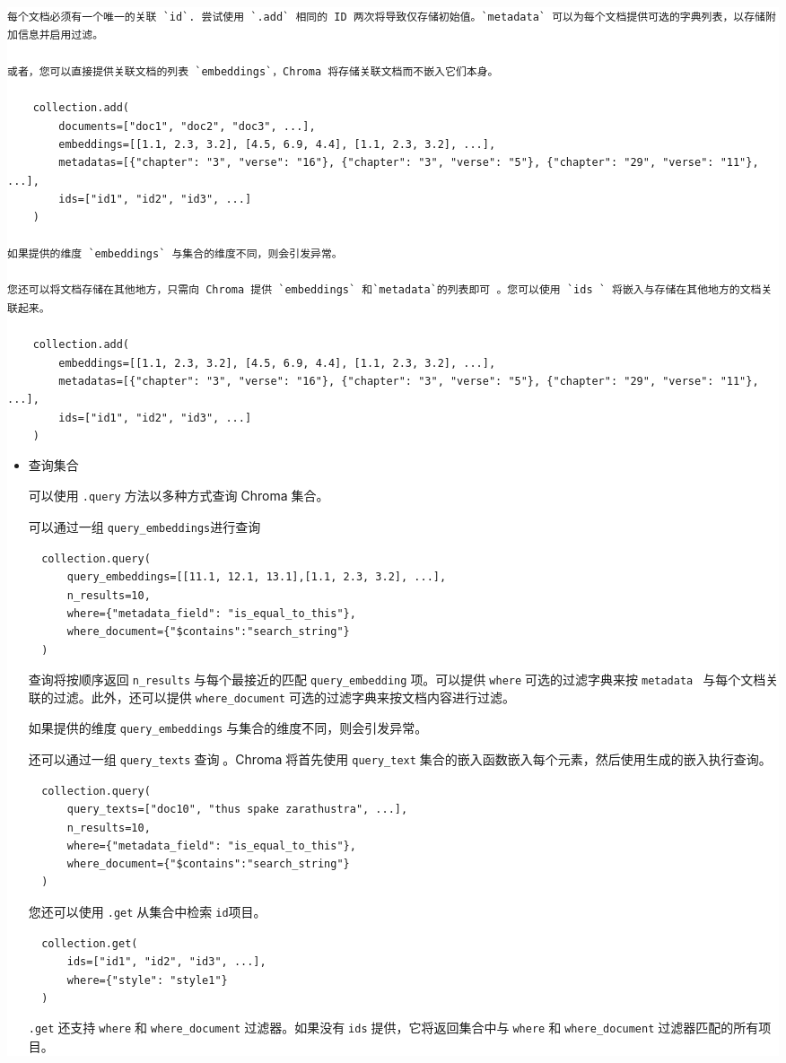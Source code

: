 	每个文档必须有一个唯一的关联 `id`. 尝试使用 `.add` 相同的 ID 两次将导致仅存储初始值。`metadata` 可以为每个文档提供可选的字典列表，以存储附加信息并启用过滤。

	或者，您可以直接提供关联文档的列表 `embeddings`，Chroma 将存储关联文档而不嵌入它们本身。

		collection.add(
		    documents=["doc1", "doc2", "doc3", ...],
		    embeddings=[[1.1, 2.3, 3.2], [4.5, 6.9, 4.4], [1.1, 2.3, 3.2], ...],
		    metadatas=[{"chapter": "3", "verse": "16"}, {"chapter": "3", "verse": "5"}, {"chapter": "29", "verse": "11"}, ...],
		    ids=["id1", "id2", "id3", ...]
		)

	如果提供的维度 `embeddings` 与集合的维度不同，则会引发异常。

	您还可以将文档存储在其他地方，只需向 Chroma 提供 `embeddings` 和`metadata`的列表即可 。您可以使用 `ids ` 将嵌入与存储在其他地方的文档关联起来。

		collection.add(
		    embeddings=[[1.1, 2.3, 3.2], [4.5, 6.9, 4.4], [1.1, 2.3, 3.2], ...],
		    metadatas=[{"chapter": "3", "verse": "16"}, {"chapter": "3", "verse": "5"}, {"chapter": "29", "verse": "11"}, ...],
		    ids=["id1", "id2", "id3", ...]
		)
- 查询集合

	可以使用 `.query` 方法以多种方式查询 Chroma 集合。

	可以通过一组 `query_embeddings`进行查询 

		collection.query(
		    query_embeddings=[[11.1, 12.1, 13.1],[1.1, 2.3, 3.2], ...],
		    n_results=10,
		    where={"metadata_field": "is_equal_to_this"},
		    where_document={"$contains":"search_string"}
		)

	查询将按顺序返回 `n_results` 与每个最接近的匹配 `query_embedding`  项。可以提供 `where` 可选的过滤字典来按 `metadata ` 与每个文档关联的过滤。此外，还可以提供 `where_document` 可选的过滤字典来按文档内容进行过滤。

	如果提供的维度 `query_embeddings` 与集合的维度不同，则会引发异常。

	还可以通过一组 `query_texts` 查询 。Chroma 将首先使用 `query_text` 集合的嵌入函数嵌入每个元素，然后使用生成的嵌入执行查询。

		collection.query(
		    query_texts=["doc10", "thus spake zarathustra", ...],
		    n_results=10,
		    where={"metadata_field": "is_equal_to_this"},
		    where_document={"$contains":"search_string"}
		)
	您还可以使用 `.get` 从集合中检索 `id`项目。

		collection.get(
		    ids=["id1", "id2", "id3", ...],
		    where={"style": "style1"}
		)

	`.get` 还支持 `where` 和 `where_document` 过滤器。如果没有 `ids` 提供，它将返回集合中与 `where` 和 `where_document` 过滤器匹配的所有项目。

